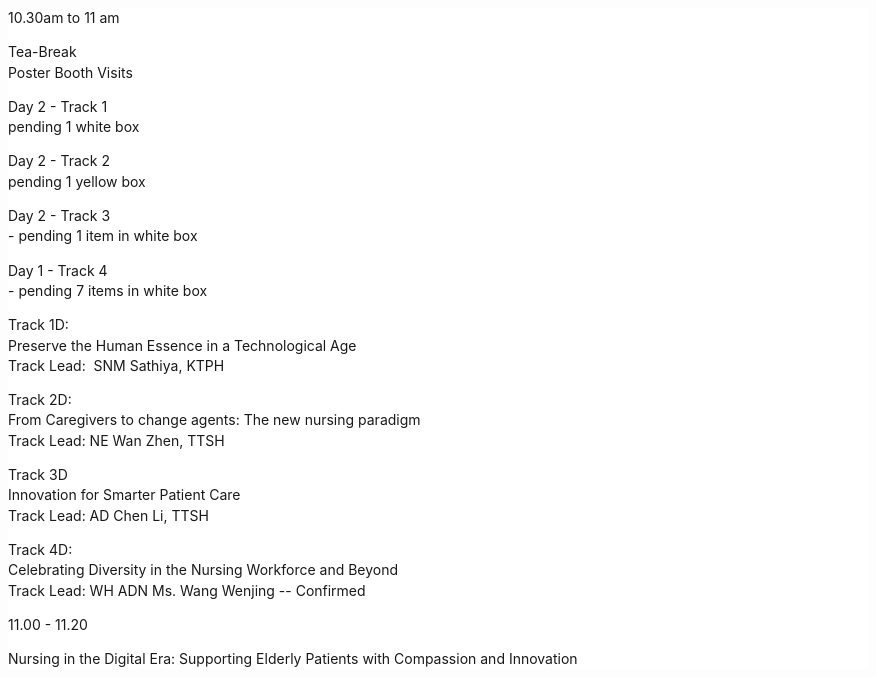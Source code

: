</td>
</tr>
<tr>
<td rowspan="1" colspan="1">
<p>10.30am to 11 am</p>
</td>
<td rowspan="1" colspan="4">
<p>Tea-Break
<br>Poster Booth Visits&nbsp;</p>
</td>
</tr>
<tr>
<td rowspan="1" colspan="1">
<p></p>
</td>
<td rowspan="1" colspan="1">
<p>Day 2 - Track 1
<br>pending 1 white box</p>
</td>
<td rowspan="1" colspan="1">
<p>Day 2 - Track 2
<br>pending 1 yellow box</p>
</td>
<td rowspan="1" colspan="1">
<p>Day 2 - Track 3
<br>- pending 1 item in white box</p>
</td>
<td rowspan="1" colspan="1">
<p>Day 1 - Track 4
<br>- pending 7 items in white box</p>
</td>
</tr>
<tr>
<td rowspan="1" colspan="1">
<p></p>
</td>
<td rowspan="1" colspan="1">
<p>Track 1D:
<br>Preserve the Human Essence in a Technological Age
<br>Track Lead:&nbsp; SNM Sathiya, KTPH</p>
</td>
<td rowspan="1" colspan="1">
<p>Track 2D:
<br>From Caregivers to change agents: The new nursing paradigm
<br>Track Lead: NE Wan Zhen, TTSH</p>
</td>
<td rowspan="1" colspan="1">
<p>Track 3D
<br>Innovation for Smarter Patient Care
<br>Track Lead: AD Chen Li, TTSH</p>
</td>
<td rowspan="1" colspan="1">
<p>Track 4D:
<br>Celebrating Diversity in the Nursing Workforce and Beyond
<br>Track Lead: WH ADN Ms. Wang Wenjing -- Confirmed</p>
</td>
</tr>
<tr>
<td rowspan="1" colspan="1">
<p>11.00 - 11.20</p>
</td>
<td rowspan="1" colspan="1">
<p>Nursing in the Digital Era: Supporting Elderly Patients with Compassion
and Innovation